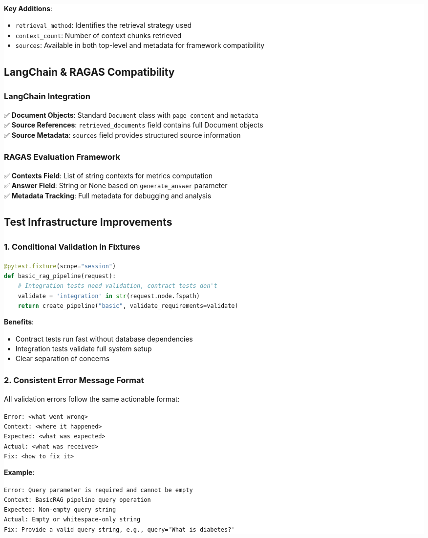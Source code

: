 **Key Additions**:
- `retrieval_method`: Identifies the retrieval strategy used
- `context_count`: Number of context chunks retrieved
- `sources`: Available in both top-level and metadata for framework compatibility

## LangChain & RAGAS Compatibility

### LangChain Integration
✅ **Document Objects**: Standard `Document` class with `page_content` and `metadata`  
✅ **Source References**: `retrieved_documents` field contains full Document objects  
✅ **Source Metadata**: `sources` field provides structured source information  

### RAGAS Evaluation Framework
✅ **Contexts Field**: List of string contexts for metrics computation  
✅ **Answer Field**: String or None based on `generate_answer` parameter  
✅ **Metadata Tracking**: Full metadata for debugging and analysis  

## Test Infrastructure Improvements

### 1. Conditional Validation in Fixtures
```python
@pytest.fixture(scope="session")
def basic_rag_pipeline(request):
    # Integration tests need validation, contract tests don't
    validate = 'integration' in str(request.node.fspath)
    return create_pipeline("basic", validate_requirements=validate)
```

**Benefits**:
- Contract tests run fast without database dependencies
- Integration tests validate full system setup
- Clear separation of concerns

### 2. Consistent Error Message Format
All validation errors follow the same actionable format:

```
Error: <what went wrong>
Context: <where it happened>
Expected: <what was expected>
Actual: <what was received>
Fix: <how to fix it>
```

**Example**:
```
Error: Query parameter is required and cannot be empty
Context: BasicRAG pipeline query operation
Expected: Non-empty query string
Actual: Empty or whitespace-only string
Fix: Provide a valid query string, e.g., query='What is diabetes?'
```
